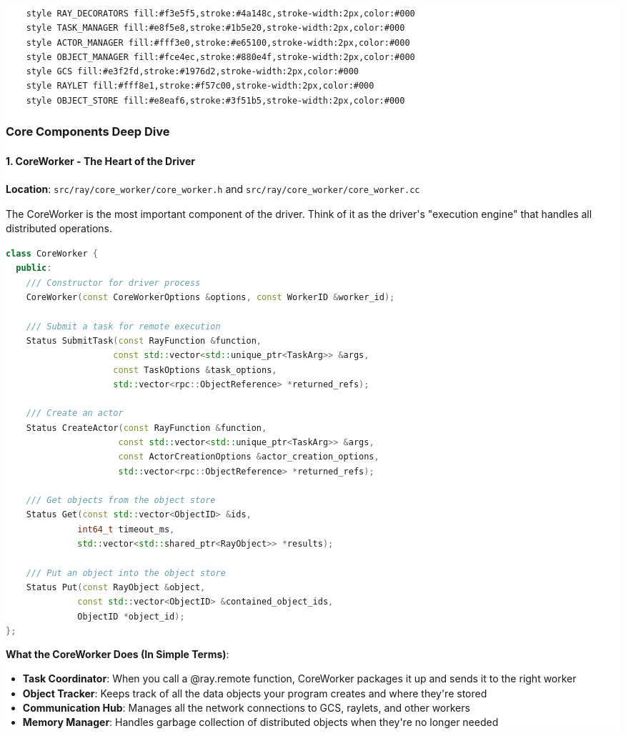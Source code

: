 ```mermaid
    style RAY_DECORATORS fill:#f3e5f5,stroke:#4a148c,stroke-width:2px,color:#000
    style TASK_MANAGER fill:#e8f5e8,stroke:#1b5e20,stroke-width:2px,color:#000
    style ACTOR_MANAGER fill:#fff3e0,stroke:#e65100,stroke-width:2px,color:#000
    style OBJECT_MANAGER fill:#fce4ec,stroke:#880e4f,stroke-width:2px,color:#000
    style GCS fill:#e3f2fd,stroke:#1976d2,stroke-width:2px,color:#000
    style RAYLET fill:#fff8e1,stroke:#f57c00,stroke-width:2px,color:#000
    style OBJECT_STORE fill:#e8eaf6,stroke:#3f51b5,stroke-width:2px,color:#000
```

### Core Components Deep Dive

#### 1. CoreWorker - The Heart of the Driver

**Location**: `src/ray/core_worker/core_worker.h` and `src/ray/core_worker/core_worker.cc`

The CoreWorker is the most important component of the driver. Think of it as the driver's "execution engine" that handles all distributed operations.

```cpp
class CoreWorker {
  public:
    /// Constructor for driver process
    CoreWorker(const CoreWorkerOptions &options, const WorkerID &worker_id);
    
    /// Submit a task for remote execution
    Status SubmitTask(const RayFunction &function,
                     const std::vector<std::unique_ptr<TaskArg>> &args,
                     const TaskOptions &task_options,
                     std::vector<rpc::ObjectReference> *returned_refs);
    
    /// Create an actor
    Status CreateActor(const RayFunction &function,
                      const std::vector<std::unique_ptr<TaskArg>> &args,
                      const ActorCreationOptions &actor_creation_options,
                      std::vector<rpc::ObjectReference> *returned_refs);
    
    /// Get objects from the object store
    Status Get(const std::vector<ObjectID> &ids,
              int64_t timeout_ms,
              std::vector<std::shared_ptr<RayObject>> *results);
    
    /// Put an object into the object store
    Status Put(const RayObject &object,
              const std::vector<ObjectID> &contained_object_ids,
              ObjectID *object_id);
};
```

**What the CoreWorker Does (In Simple Terms)**:
- **Task Coordinator**: When you call a @ray.remote function, CoreWorker packages it up and sends it to the right worker
- **Object Tracker**: Keeps track of all the data objects your program creates and where they're stored
- **Communication Hub**: Manages all the network connections to GCS, raylets, and other workers
- **Memory Manager**: Handles garbage collection of distributed objects when they're no longer needed
